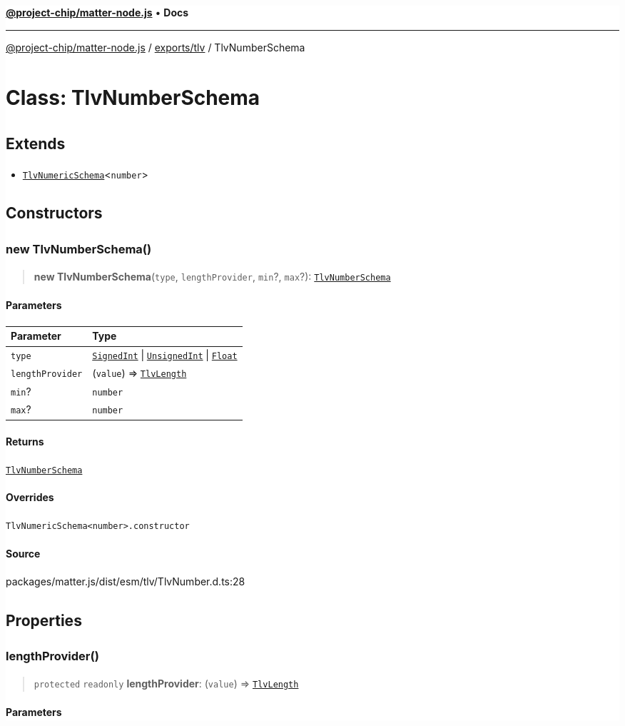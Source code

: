 [**@project-chip/matter-node.js**](../../../README.md) • **Docs**

***

[@project-chip/matter-node.js](../../../modules.md) / [exports/tlv](../README.md) / TlvNumberSchema

# Class: TlvNumberSchema

## Extends

- [`TlvNumericSchema`](TlvNumericSchema.md)\<`number`\>

## Constructors

### new TlvNumberSchema()

> **new TlvNumberSchema**(`type`, `lengthProvider`, `min`?, `max`?): [`TlvNumberSchema`](TlvNumberSchema.md)

#### Parameters

| Parameter | Type |
| :------ | :------ |
| `type` | [`SignedInt`](../enumerations/TlvType.md#signedint) \| [`UnsignedInt`](../enumerations/TlvType.md#unsignedint) \| [`Float`](../enumerations/TlvType.md#float) |
| `lengthProvider` | (`value`) => [`TlvLength`](../enumerations/TlvLength.md) |
| `min`? | `number` |
| `max`? | `number` |

#### Returns

[`TlvNumberSchema`](TlvNumberSchema.md)

#### Overrides

`TlvNumericSchema<number>.constructor`

#### Source

packages/matter.js/dist/esm/tlv/TlvNumber.d.ts:28

## Properties

### lengthProvider()

> `protected` `readonly` **lengthProvider**: (`value`) => [`TlvLength`](../enumerations/TlvLength.md)

#### Parameters
